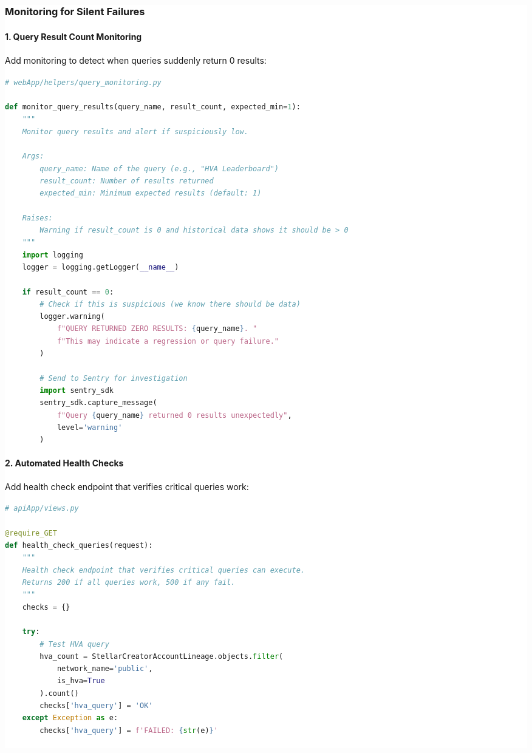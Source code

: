 ```yaml
```

### Monitoring for Silent Failures

#### 1. Query Result Count Monitoring
Add monitoring to detect when queries suddenly return 0 results:

```python
# webApp/helpers/query_monitoring.py

def monitor_query_results(query_name, result_count, expected_min=1):
    """
    Monitor query results and alert if suspiciously low.
    
    Args:
        query_name: Name of the query (e.g., "HVA Leaderboard")
        result_count: Number of results returned
        expected_min: Minimum expected results (default: 1)
    
    Raises:
        Warning if result_count is 0 and historical data shows it should be > 0
    """
    import logging
    logger = logging.getLogger(__name__)
    
    if result_count == 0:
        # Check if this is suspicious (we know there should be data)
        logger.warning(
            f"QUERY RETURNED ZERO RESULTS: {query_name}. "
            f"This may indicate a regression or query failure."
        )
        
        # Send to Sentry for investigation
        import sentry_sdk
        sentry_sdk.capture_message(
            f"Query {query_name} returned 0 results unexpectedly",
            level='warning'
        )
```

#### 2. Automated Health Checks
Add health check endpoint that verifies critical queries work:

```python
# apiApp/views.py

@require_GET
def health_check_queries(request):
    """
    Health check endpoint that verifies critical queries can execute.
    Returns 200 if all queries work, 500 if any fail.
    """
    checks = {}
    
    try:
        # Test HVA query
        hva_count = StellarCreatorAccountLineage.objects.filter(
            network_name='public',
            is_hva=True
        ).count()
        checks['hva_query'] = 'OK'
    except Exception as e:
        checks['hva_query'] = f'FAILED: {str(e)}'
        
```